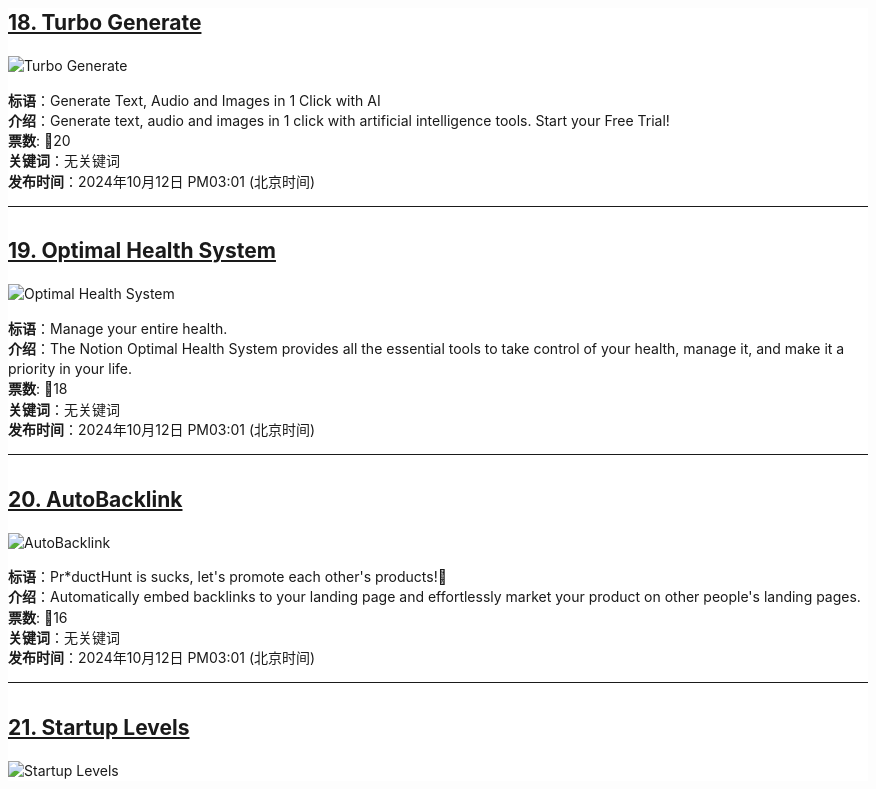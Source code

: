 
## [18. Turbo Generate](https://www.producthunt.com/posts/turbo-generate?utm_campaign=producthunt-api&utm_medium=api-v2&utm_source=Application%3A+DailyHunter+%28ID%3A+140760%29)  
![Turbo Generate](https://ph-files.imgix.net/68229fff-f342-4585-8fb0-357d85904520.png?auto=format&fit=crop&frame=1&h=512&w=1024)  

**标语**：Generate Text, Audio and Images in 1 Click with AI  
**介绍**：Generate text, audio and images in 1 click with artificial intelligence tools. Start your Free Trial!  
**票数**: 🔺20  
**关键词**：无关键词  
**发布时间**：2024年10月12日 PM03:01 (北京时间)  

---

## [19. Optimal Health System](https://www.producthunt.com/posts/optimal-health-system?utm_campaign=producthunt-api&utm_medium=api-v2&utm_source=Application%3A+DailyHunter+%28ID%3A+140760%29)  
![Optimal Health System](https://ph-files.imgix.net/0ec51dbd-45bc-46fa-9872-e4d5321143f8.png?auto=format&fit=crop&frame=1&h=512&w=1024)  

**标语**：Manage your entire health.  
**介绍**：The Notion Optimal Health System provides all the essential tools to take control of your health, manage it, and make it a priority in your life.  
**票数**: 🔺18  
**关键词**：无关键词  
**发布时间**：2024年10月12日 PM03:01 (北京时间)  

---

## [20. AutoBacklink](https://www.producthunt.com/posts/autobacklink?utm_campaign=producthunt-api&utm_medium=api-v2&utm_source=Application%3A+DailyHunter+%28ID%3A+140760%29)  
![AutoBacklink](https://ph-files.imgix.net/ecbc91f5-b0e7-416b-9492-ed572d680fe3.png?auto=format&fit=crop&frame=1&h=512&w=1024)  

**标语**：Pr*ductHunt is sucks, let's promote each other's products!🤘  
**介绍**：Automatically embed backlinks to your landing page and effortlessly market your product on other people's landing pages.  
**票数**: 🔺16  
**关键词**：无关键词  
**发布时间**：2024年10月12日 PM03:01 (北京时间)  

---

## [21. Startup Levels](https://www.producthunt.com/posts/startup-levels?utm_campaign=producthunt-api&utm_medium=api-v2&utm_source=Application%3A+DailyHunter+%28ID%3A+140760%29)  
![Startup Levels](https://ph-files.imgix.net/809ff4cf-a3ab-4357-8e1a-26270d4a6616.png?auto=format&fit=crop&frame=1&h=512&w=1024)  
